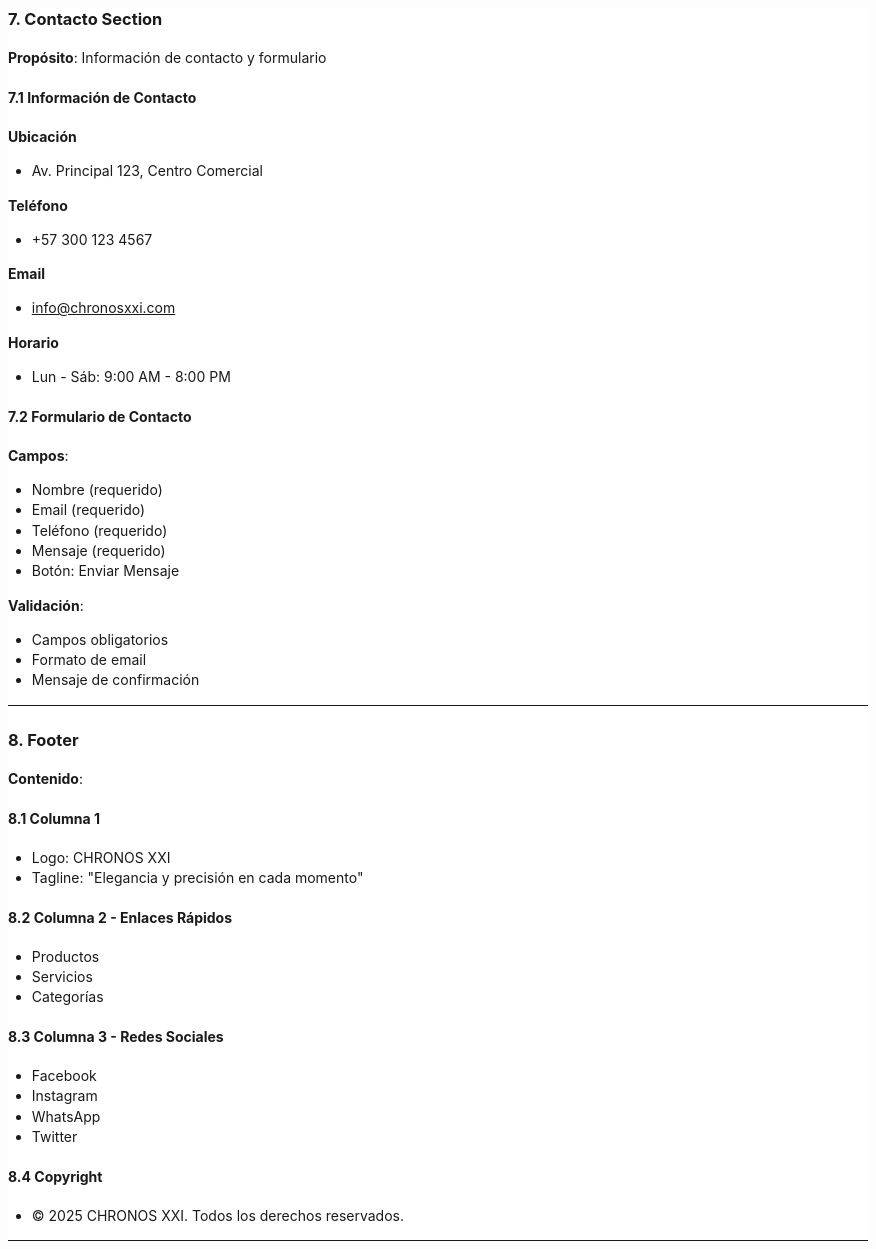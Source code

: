 ### 7. **Contacto Section**
**Propósito**: Información de contacto y formulario

#### 7.1 Información de Contacto

**Ubicación**
- Av. Principal 123, Centro Comercial

**Teléfono**
- +57 300 123 4567

**Email**
- info@chronosxxi.com

**Horario**
- Lun - Sáb: 9:00 AM - 8:00 PM

#### 7.2 Formulario de Contacto
**Campos**:
- Nombre (requerido)
- Email (requerido)
- Teléfono (requerido)
- Mensaje (requerido)
- Botón: Enviar Mensaje

**Validación**:
- Campos obligatorios
- Formato de email
- Mensaje de confirmación

---

### 8. **Footer**
**Contenido**:

#### 8.1 Columna 1
- Logo: CHRONOS XXI
- Tagline: "Elegancia y precisión en cada momento"

#### 8.2 Columna 2 - Enlaces Rápidos
- Productos
- Servicios
- Categorías

#### 8.3 Columna 3 - Redes Sociales
- Facebook
- Instagram
- WhatsApp
- Twitter

#### 8.4 Copyright
- © 2025 CHRONOS XXI. Todos los derechos reservados.

---